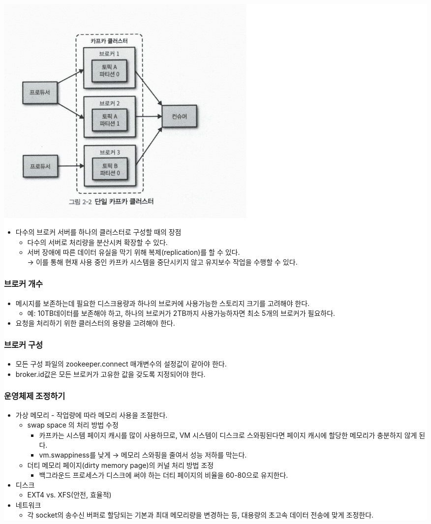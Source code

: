 ![단일 카프카 클러스터](./resources/02-02.png)

* 다수의 브로커 서버를 하나의 클러스터로 구성할 때의 장점
    * 다수의 서버로 처리량을 분산시켜 확장할 수 있다.
    * 서버 장애에 따른 데이터 유실을 막기 위해 복제(replication)를 할 수 있다.<br>
    → 이를 통해 현재 사용 중인 카프카 시스템을 중단시키지 않고 유지보수 작업을 수행할 수 있다.

### 브로커 개수

* 메시지를 보존하는데 필요한 디스크용량과 하나의 브로커에 사용가능한 스토리지 크기를 고려해야 한다.
    * 예: 10TB데이터를 보존해야 하고, 하나의 브로커가 2TB까지 사용가능하자면 최소 5개의 브로커가 필요하다.
* 요청을 처리하기 위한 클러스터의 용량을 고려해야 한다.

### 브로커 구성

* 모든 구성 파일의 zookeeper.connect 매개변수의 설정값이 같아야 한다.
* broker.id값은 모든 브로커가 고유한 값을 갖도록 지정되어야 한다.

### 운영체제 조정하기

* 가상 메모리 - 작업량에 따라 메모리 사용을 조절한다.
    * swap space 의 처리 방법 수정
        * 카프카는 시스템 페이지 캐시를 많이 사용하므로, VM 시스템이 디스크로  스와핑된다면 페이지 캐시에 할당한 메모리가 충분하지 않게 된다.
        * vm.swappiness를 낮게 → 메모리 스와핑을 줄여서 성능 저하를 막는다.
    * 더티 메모리 페이지(dirty memory page)의 커널 처리 방법 조정
        * 백그라운드 프로세스가 디스크에 써야 하는 더티 페이지의 비율을  60-80으로 유지한다.
* 디스크
    * EXT4 vs. XFS(안전, 효율적)
* 네트워크
    * 각 socket의 송수신 버퍼로 할당되는 기본과 최대 메모리량을 변경하는 등, 대용량의 초고속 데이터 전송에 맞게 조정한다.
